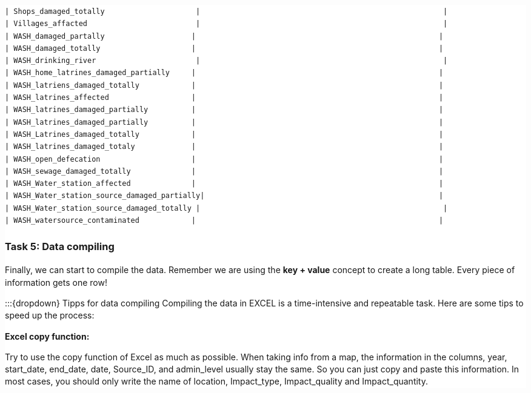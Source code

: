 ```{dropdown} Impact information
| Shops_damaged_totally                     |                                                        |
| Villages_affacted                         |                                                        |
| WASH_damaged_partally                    |                                                        |
| WASH_damaged_totally                     |                                                        |
| WASH_drinking_river                       |                                                        |
| WASH_home_latrines_damaged_partially     |                                                        |
| WASH_latriens_damaged_totally            |                                                        |
| WASH_latrines_affected                   |                                                        |
| WASH_latrines_damaged_partially          |                                                        |
| WASH_latrines_damaged_partially          |                                                        |
| WASH_Latrines_damaged_totally            |                                                        |
| WASH_latrines_damaged_totaly             |                                                        |
| WASH_open_defecation                     |                                                        |
| WASH_sewage_damaged_totally              |                                                        |
| WASH_Water_station_affected              |                                                        |
| WASH_Water_station_source_damaged_partially|                                                      |
| WASH_Water_station_source_damaged_totally |                                                        |
| WASH_watersource_contaminated            |                                                        |
```

### Task 5: Data compiling

Finally, we can start to compile the data. Remember we are using the __key + value__ concept to create a long table. Every piece of information gets one row! 


:::{dropdown} Tipps for data compiling
Compiling the data in EXCEL is a time-intensive and repeatable task. Here are some tips to speed up the process:

__Excel copy function:__

Try to use the copy function of Excel as much as possible. When taking info from a map, the information in the columns, year, start_date, end_date, date, Source_ID, and admin_level usually stay the same. So you can just copy and paste this information. In most cases, you should only write the name of location, Impact_type, Impact_quality and Impact_quantity.
